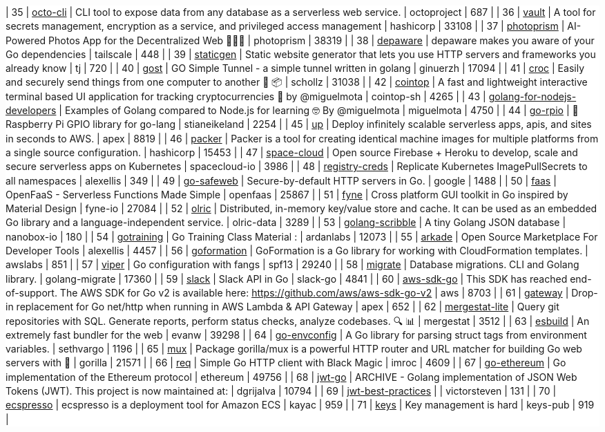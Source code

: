 | 35 |  [octo-cli](https://github.com/octoproject/octo-cli) | CLI tool to expose data from any database as a serverless web service. | octoproject | 687 |
| 36 |  [vault](https://github.com/hashicorp/vault) | A tool for secrets management, encryption as a service, and privileged access management | hashicorp | 33108 |
| 37 |  [photoprism](https://github.com/photoprism/photoprism) | AI-Powered Photos App for the Decentralized Web 🌈💎✨ | photoprism | 38319 |
| 38 |  [depaware](https://github.com/tailscale/depaware) | depaware makes you aware of your Go dependencies | tailscale | 448 |
| 39 |  [staticgen](https://github.com/tj/staticgen) | Static website generator that lets you use HTTP servers and frameworks you already know | tj | 720 |
| 40 |  [gost](https://github.com/ginuerzh/gost) | GO Simple Tunnel - a simple tunnel written in golang | ginuerzh | 17094 |
| 41 |  [croc](https://github.com/schollz/croc) | Easily and securely send things from one computer to another :crocodile: :package: | schollz | 31038 |
| 42 |  [cointop](https://github.com/cointop-sh/cointop) | A fast and lightweight interactive terminal based UI application for tracking cryptocurrencies 🚀 by @miguelmota | cointop-sh | 4265 |
| 43 |  [golang-for-nodejs-developers](https://github.com/miguelmota/golang-for-nodejs-developers) | Examples of Golang compared to Node.js for learning 🤓 By @miguelmota | miguelmota | 4750 |
| 44 |  [go-rpio](https://github.com/stianeikeland/go-rpio) | :electric_plug: Raspberry Pi GPIO library for go-lang | stianeikeland | 2254 |
| 45 |  [up](https://github.com/apex/up) | Deploy infinitely scalable serverless apps, apis, and sites in seconds to AWS. | apex | 8819 |
| 46 |  [packer](https://github.com/hashicorp/packer) | Packer is a tool for creating identical machine images for multiple platforms from a single source configuration. | hashicorp | 15453 |
| 47 |  [space-cloud](https://github.com/spacecloud-io/space-cloud) | Open source Firebase + Heroku to develop, scale and secure serverless apps on Kubernetes | spacecloud-io | 3986 |
| 48 |  [registry-creds](https://github.com/alexellis/registry-creds) | Replicate Kubernetes ImagePullSecrets to all namespaces | alexellis | 349 |
| 49 |  [go-safeweb](https://github.com/google/go-safeweb) | Secure-by-default HTTP servers in Go. | google | 1488 |
| 50 |  [faas](https://github.com/openfaas/faas) | OpenFaaS - Serverless Functions Made Simple | openfaas | 25867 |
| 51 |  [fyne](https://github.com/fyne-io/fyne) | Cross platform GUI toolkit in Go inspired by Material Design | fyne-io | 27084 |
| 52 |  [olric](https://github.com/olric-data/olric) | Distributed, in-memory key/value store and cache. It can be used as an embedded Go library and a language-independent service. | olric-data | 3289 |
| 53 |  [golang-scribble](https://github.com/nanobox-io/golang-scribble) | A tiny Golang JSON database | nanobox-io | 180 |
| 54 |  [gotraining](https://github.com/ardanlabs/gotraining) | Go Training Class Material : | ardanlabs | 12073 |
| 55 |  [arkade](https://github.com/alexellis/arkade) | Open Source Marketplace For Developer Tools | alexellis | 4457 |
| 56 |  [goformation](https://github.com/awslabs/goformation) | GoFormation is a Go library for working with CloudFormation templates. | awslabs | 851 |
| 57 |  [viper](https://github.com/spf13/viper) | Go configuration with fangs | spf13 | 29240 |
| 58 |  [migrate](https://github.com/golang-migrate/migrate) | Database migrations. CLI and Golang library. | golang-migrate | 17360 |
| 59 |  [slack](https://github.com/slack-go/slack) | Slack API in Go | slack-go | 4841 |
| 60 |  [aws-sdk-go](https://github.com/aws/aws-sdk-go) | This SDK has reached end-of-support. The AWS SDK for Go v2 is available here: https://github.com/aws/aws-sdk-go-v2 | aws | 8703 |
| 61 |  [gateway](https://github.com/apex/gateway) | Drop-in replacement for Go net/http when running in AWS Lambda &amp; API Gateway | apex | 652 |
| 62 |  [mergestat-lite](https://github.com/mergestat/mergestat-lite) | Query git repositories with SQL. Generate reports, perform status checks, analyze codebases. 🔍 📊 | mergestat | 3512 |
| 63 |  [esbuild](https://github.com/evanw/esbuild) | An extremely fast bundler for the web | evanw | 39298 |
| 64 |  [go-envconfig](https://github.com/sethvargo/go-envconfig) | A Go library for parsing struct tags from environment variables. | sethvargo | 1196 |
| 65 |  [mux](https://github.com/gorilla/mux) | Package gorilla/mux is a powerful HTTP router and URL matcher for building Go web servers with 🦍 | gorilla | 21571 |
| 66 |  [req](https://github.com/imroc/req) | Simple Go HTTP client with Black Magic | imroc | 4609 |
| 67 |  [go-ethereum](https://github.com/ethereum/go-ethereum) | Go implementation of the Ethereum protocol | ethereum | 49756 |
| 68 |  [jwt-go](https://github.com/dgrijalva/jwt-go) | ARCHIVE - Golang implementation of JSON Web Tokens (JWT). This project is now maintained at: | dgrijalva | 10794 |
| 69 |  [jwt-best-practices](https://github.com/victorsteven/jwt-best-practices) |  | victorsteven | 131 |
| 70 |  [ecspresso](https://github.com/kayac/ecspresso) | ecspresso is a deployment tool for Amazon ECS | kayac | 959 |
| 71 |  [keys](https://github.com/keys-pub/keys) | Key management is hard | keys-pub | 919 |